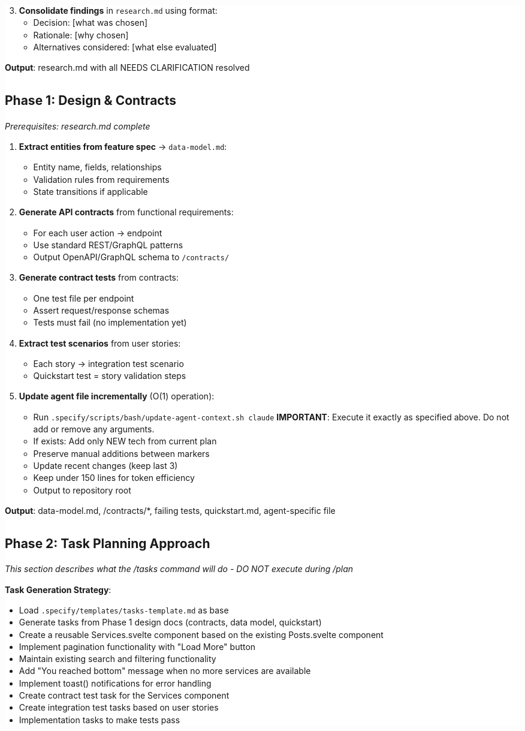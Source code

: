 3. **Consolidate findings** in `research.md` using format:
   - Decision: [what was chosen]
   - Rationale: [why chosen]
   - Alternatives considered: [what else evaluated]

**Output**: research.md with all NEEDS CLARIFICATION resolved

## Phase 1: Design & Contracts

_Prerequisites: research.md complete_

1. **Extract entities from feature spec** → `data-model.md`:
   - Entity name, fields, relationships
   - Validation rules from requirements
   - State transitions if applicable

2. **Generate API contracts** from functional requirements:
   - For each user action → endpoint
   - Use standard REST/GraphQL patterns
   - Output OpenAPI/GraphQL schema to `/contracts/`

3. **Generate contract tests** from contracts:
   - One test file per endpoint
   - Assert request/response schemas
   - Tests must fail (no implementation yet)

4. **Extract test scenarios** from user stories:
   - Each story → integration test scenario
   - Quickstart test = story validation steps

5. **Update agent file incrementally** (O(1) operation):
   - Run `.specify/scripts/bash/update-agent-context.sh claude`
     **IMPORTANT**: Execute it exactly as specified above. Do not add or remove any arguments.
   - If exists: Add only NEW tech from current plan
   - Preserve manual additions between markers
   - Update recent changes (keep last 3)
   - Keep under 150 lines for token efficiency
   - Output to repository root

**Output**: data-model.md, /contracts/\*, failing tests, quickstart.md, agent-specific file

## Phase 2: Task Planning Approach

_This section describes what the /tasks command will do - DO NOT execute during /plan_

**Task Generation Strategy**:

- Load `.specify/templates/tasks-template.md` as base
- Generate tasks from Phase 1 design docs (contracts, data model, quickstart)
- Create a reusable Services.svelte component based on the existing Posts.svelte component
- Implement pagination functionality with "Load More" button
- Maintain existing search and filtering functionality
- Add "You reached bottom" message when no more services are available
- Implement toast() notifications for error handling
- Create contract test task for the Services component
- Create integration test tasks based on user stories
- Implementation tasks to make tests pass
